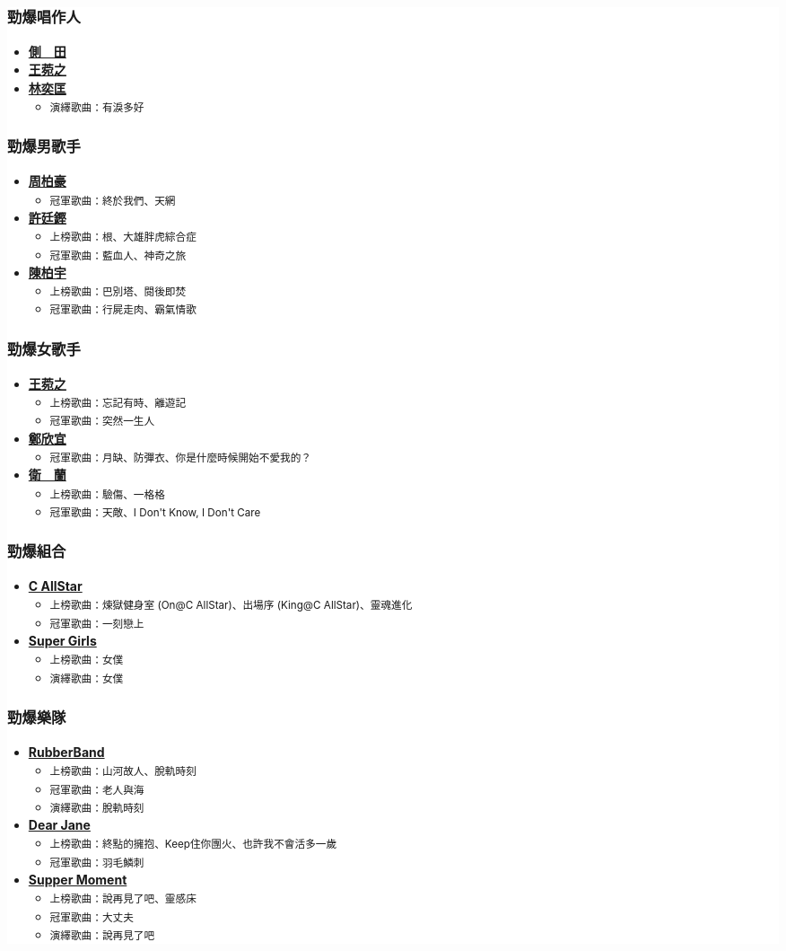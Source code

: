 ### 勁爆唱作人

  - **[側　田](../Page/側田.md "wikilink")**
  - **[王菀之](https://zh.wikipedia.org/wiki/王菀之 "wikilink")**
  - **[林奕匡](../Page/林奕匡.md "wikilink")**
      - <small>演繹歌曲：有淚多好</small>

### 勁爆男歌手

  - **[周柏豪](../Page/周柏豪.md "wikilink")**
      - <small>冠軍歌曲：終於我們、天網</small>
  - **[許廷鏗](https://zh.wikipedia.org/wiki/許廷鏗 "wikilink")**
      - <small>上榜歌曲：根、大雄胖虎綜合症</small>
      - <small>冠軍歌曲：藍血人、神奇之旅</small>
  - **[陳柏宇](../Page/陳柏宇.md "wikilink")**
      - <small>上榜歌曲：巴別塔、閱後即焚</small>
      - <small>冠軍歌曲：行屍走肉、霸氣情歌</small>

### 勁爆女歌手

  - **[王菀之](https://zh.wikipedia.org/wiki/王菀之 "wikilink")**
      - <small>上榜歌曲：忘記有時、離遊記</small>
      - <small>冠軍歌曲：突然一生人</small>
  - **[鄭欣宜](../Page/鄭欣宜.md "wikilink")**
      - <small>冠軍歌曲：月缺、防彈衣、你是什麼時候開始不愛我的？</small>
  - **[衛　蘭](../Page/衛蘭.md "wikilink")**
      - <small>上榜歌曲：驗傷、一格格</small>
      - <small>冠軍歌曲：天敵、I Don't Know, I Don't Care</small>

### 勁爆組合

  - **[C AllStar](../Page/C_AllStar.md "wikilink")**
      - <small>上榜歌曲：煉獄健身室 (On@C AllStar)、出場序 (King@C
        AllStar)、靈魂進化</small>
      - <small>冠軍歌曲：一刻戀上</small>
  - **[Super
    Girls](https://zh.wikipedia.org/wiki/Super_Girls "wikilink")**
      - <small>上榜歌曲：女僕</small>
      - <small>演繹歌曲：女僕</small>

### 勁爆樂隊

  - **[RubberBand](../Page/RubberBand.md "wikilink")**
      - <small>上榜歌曲：山河故人、脫軌時刻</small>
      - <small>冠軍歌曲：老人與海</small>
      - <small>演繹歌曲：脫軌時刻</small>
  - **[Dear Jane](../Page/Dear_Jane.md "wikilink")**
      - <small>上榜歌曲：終點的擁抱、Keep住你團火、也許我不會活多一歲</small>
      - <small>冠軍歌曲：羽毛鱗刺</small>
  - **[Supper
    Moment](https://zh.wikipedia.org/wiki/Supper_Moment "wikilink")**
      - <small>上榜歌曲：說再見了吧、靈感床</small>
      - <small>冠軍歌曲：大丈夫</small>
      - <small>演繹歌曲：說再見了吧</small>
